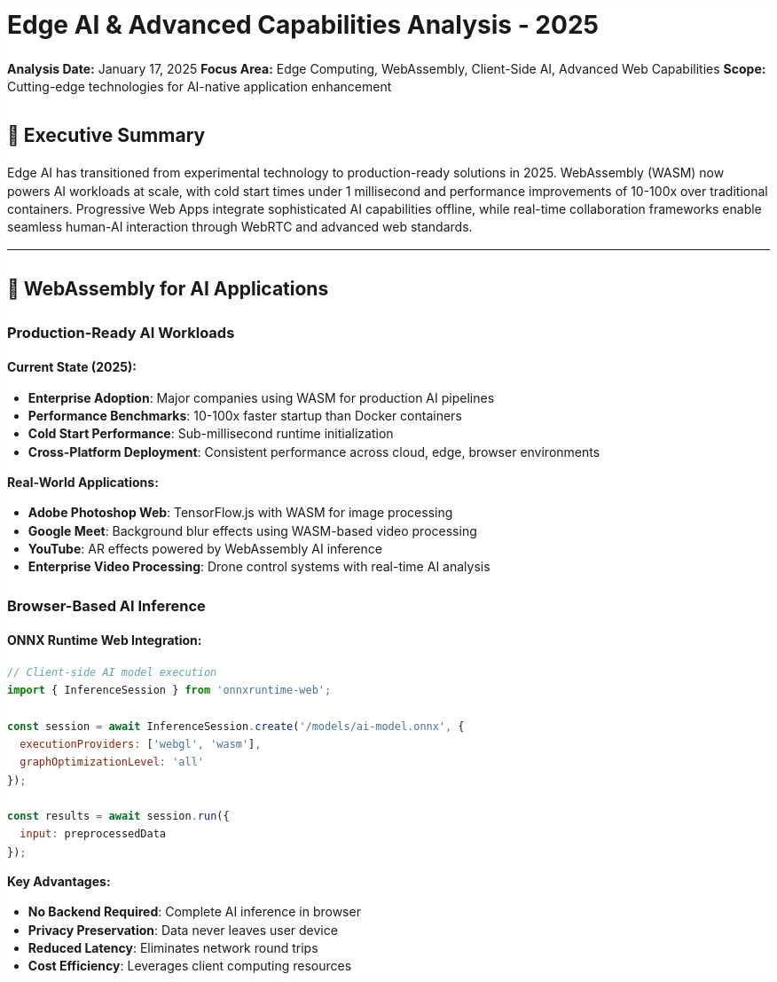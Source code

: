 # Edge AI & Advanced Capabilities Analysis - 2025

**Analysis Date:** January 17, 2025
**Focus Area:** Edge Computing, WebAssembly, Client-Side AI, Advanced Web Capabilities
**Scope:** Cutting-edge technologies for AI-native application enhancement

## 🎯 Executive Summary

Edge AI has transitioned from experimental technology to production-ready solutions in 2025. WebAssembly (WASM) now powers AI workloads at scale, with cold start times under 1 millisecond and performance improvements of 10-100x over traditional containers. Progressive Web Apps integrate sophisticated AI capabilities offline, while real-time collaboration frameworks enable seamless human-AI interaction through WebRTC and advanced web standards.

---

## 🚀 WebAssembly for AI Applications

### **Production-Ready AI Workloads**

**Current State (2025):**
- **Enterprise Adoption**: Major companies using WASM for production AI pipelines
- **Performance Benchmarks**: 10-100x faster startup than Docker containers
- **Cold Start Performance**: Sub-millisecond runtime initialization
- **Cross-Platform Deployment**: Consistent performance across cloud, edge, browser environments

**Real-World Applications:**
- **Adobe Photoshop Web**: TensorFlow.js with WASM for image processing
- **Google Meet**: Background blur effects using WASM-based video processing
- **YouTube**: AR effects powered by WebAssembly AI inference
- **Enterprise Video Processing**: Drone control systems with real-time AI analysis

### **Browser-Based AI Inference**

**ONNX Runtime Web Integration:**
```javascript
// Client-side AI model execution
import { InferenceSession } from 'onnxruntime-web';

const session = await InferenceSession.create('/models/ai-model.onnx', {
  executionProviders: ['webgl', 'wasm'],
  graphOptimizationLevel: 'all'
});

const results = await session.run({
  input: preprocessedData
});
```

**Key Advantages:**
- **No Backend Required**: Complete AI inference in browser
- **Privacy Preservation**: Data never leaves user device
- **Reduced Latency**: Eliminates network round trips
- **Cost Efficiency**: Leverages client computing resources
